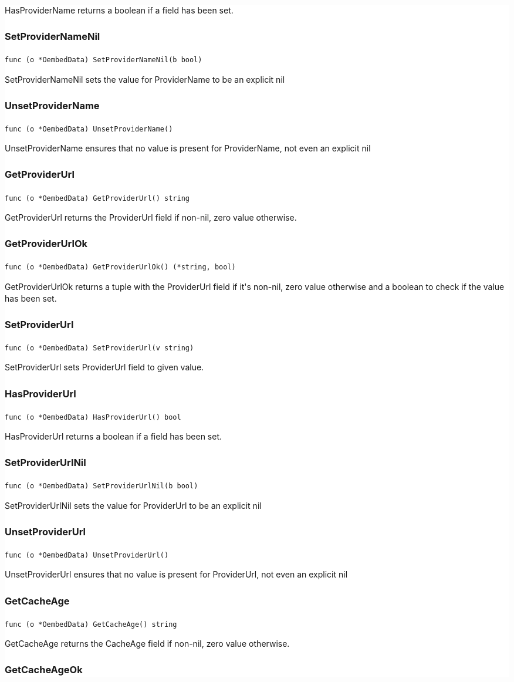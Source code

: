 HasProviderName returns a boolean if a field has been set.

### SetProviderNameNil

`func (o *OembedData) SetProviderNameNil(b bool)`

 SetProviderNameNil sets the value for ProviderName to be an explicit nil

### UnsetProviderName
`func (o *OembedData) UnsetProviderName()`

UnsetProviderName ensures that no value is present for ProviderName, not even an explicit nil
### GetProviderUrl

`func (o *OembedData) GetProviderUrl() string`

GetProviderUrl returns the ProviderUrl field if non-nil, zero value otherwise.

### GetProviderUrlOk

`func (o *OembedData) GetProviderUrlOk() (*string, bool)`

GetProviderUrlOk returns a tuple with the ProviderUrl field if it's non-nil, zero value otherwise
and a boolean to check if the value has been set.

### SetProviderUrl

`func (o *OembedData) SetProviderUrl(v string)`

SetProviderUrl sets ProviderUrl field to given value.

### HasProviderUrl

`func (o *OembedData) HasProviderUrl() bool`

HasProviderUrl returns a boolean if a field has been set.

### SetProviderUrlNil

`func (o *OembedData) SetProviderUrlNil(b bool)`

 SetProviderUrlNil sets the value for ProviderUrl to be an explicit nil

### UnsetProviderUrl
`func (o *OembedData) UnsetProviderUrl()`

UnsetProviderUrl ensures that no value is present for ProviderUrl, not even an explicit nil
### GetCacheAge

`func (o *OembedData) GetCacheAge() string`

GetCacheAge returns the CacheAge field if non-nil, zero value otherwise.

### GetCacheAgeOk
